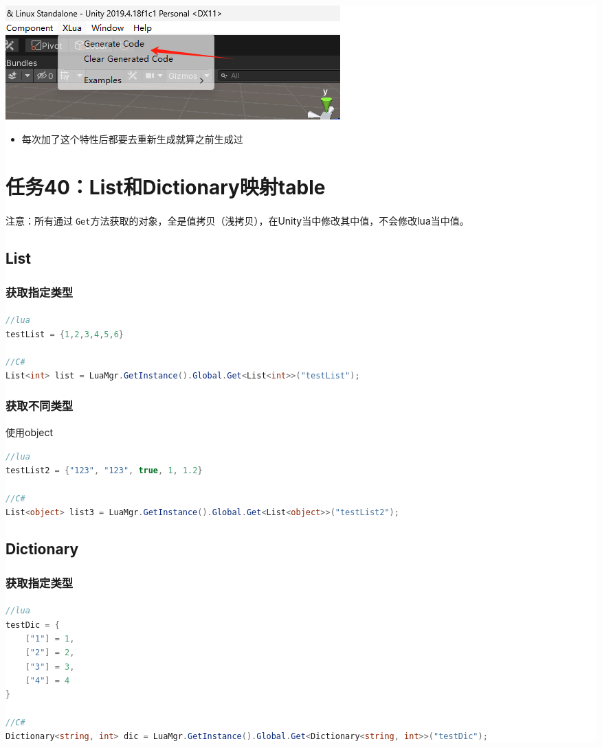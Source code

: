![image-20250515002450236](typora-image/image-20250515002450236.png)

- 每次加了这个特性后都要去重新生成就算之前生成过

# 任务40：List和Dictionary映射table

注意：所有通过 `Get`方法获取的对象，全是值拷贝（浅拷贝），在Unity当中修改其中值，不会修改lua当中值。

## List

### 获取指定类型

```C#
//lua
testList = {1,2,3,4,5,6}

//C#
List<int> list = LuaMgr.GetInstance().Global.Get<List<int>>("testList");
```

### 获取不同类型

使用object

```C#
//lua
testList2 = {"123", "123", true, 1, 1.2}

//C#
List<object> list3 = LuaMgr.GetInstance().Global.Get<List<object>>("testList2");
```

## Dictionary

### 获取指定类型

```C#
//lua
testDic = {
	["1"] = 1,
	["2"] = 2,
	["3"] = 3,
	["4"] = 4
}

//C#
Dictionary<string, int> dic = LuaMgr.GetInstance().Global.Get<Dictionary<string, int>>("testDic");
```
